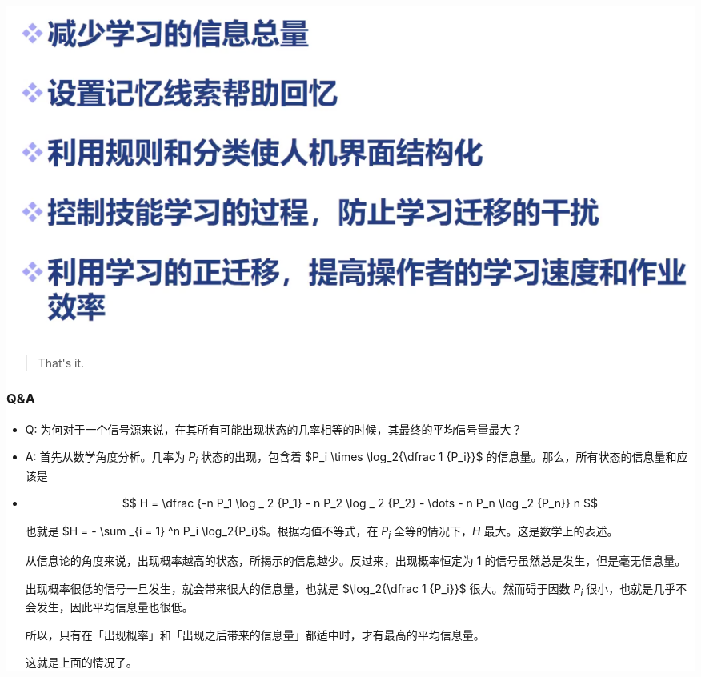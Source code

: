 ![image-20200323112951029](23.assets/image-20200323112951029.png)

> That's it.

### Q&A

* Q: 为何对于一个信号源来说，在其所有可能出现状态的几率相等的时候，其最终的平均信号量最大？

* A: 首先从数学角度分析。几率为 $P_i$ 状态的出现，包含着 $P_i \times \log_2{\dfrac 1 {P_i}}$ 的信息量。那么，所有状态的信息量和应该是

* $$
	H = \dfrac {-n P_1 \log _ 2 {P_1} - n P_2 \log _ 2 {P_2} - \dots - n P_n \log _2 {P_n}} n
	$$

	也就是 $H = - \sum _{i = 1} ^n P_i \log_2{P_i}$。根据均值不等式，在 $P_i$ 全等的情况下，$H$ 最大。这是数学上的表述。

	从信息论的角度来说，出现概率越高的状态，所揭示的信息越少。反过来，出现概率恒定为 $1$ 的信号虽然总是发生，但是毫无信息量。

	出现概率很低的信号一旦发生，就会带来很大的信息量，也就是 $\log_2{\dfrac 1 {P_i}}$ 很大。然而碍于因数 $P_i$ 很小，也就是几乎不会发生，因此平均信息量也很低。

	所以，只有在「出现概率」和「出现之后带来的信息量」都适中时，才有最高的平均信息量。

	这就是上面的情况了。

	

	